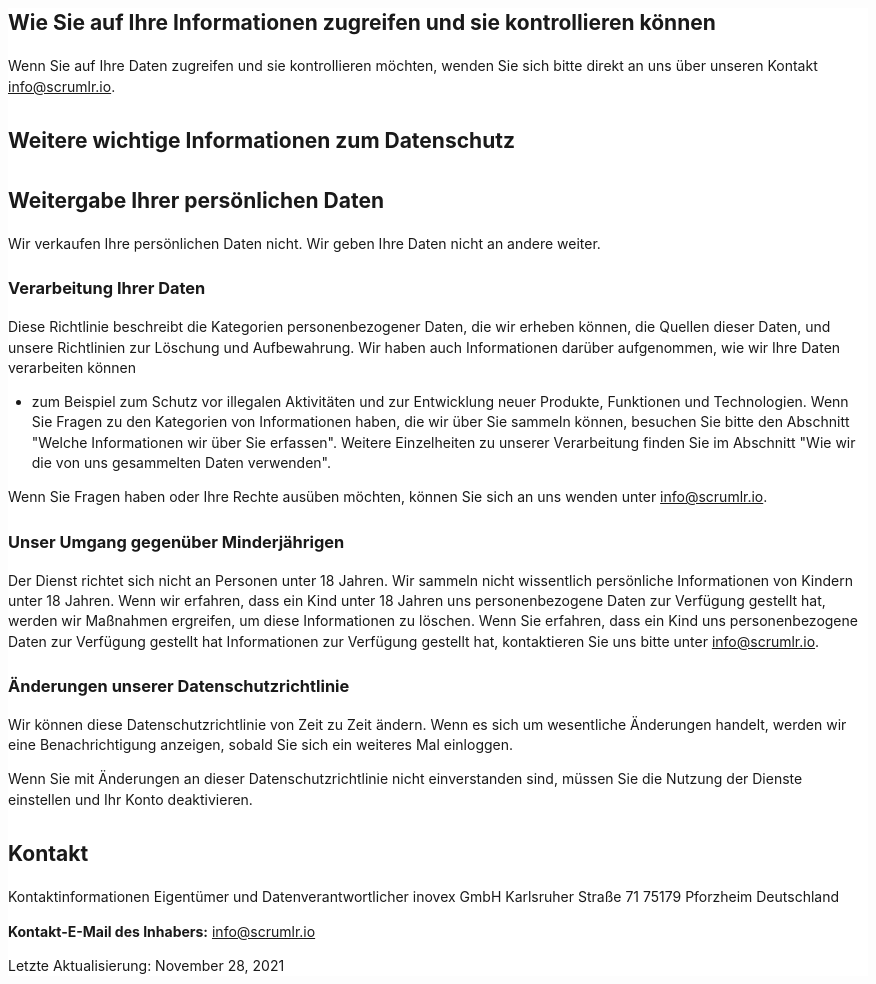 ## Wie Sie auf Ihre Informationen zugreifen und sie kontrollieren können

Wenn Sie auf Ihre Daten zugreifen und sie kontrollieren möchten, wenden Sie sich bitte direkt an uns über unseren Kontakt
[info@scrumlr.io](mailto:info@scrumlr.io).

## Weitere wichtige Informationen zum Datenschutz

## Weitergabe Ihrer persönlichen Daten

Wir verkaufen Ihre persönlichen Daten nicht. Wir geben Ihre Daten nicht an andere weiter.

### Verarbeitung Ihrer Daten

Diese Richtlinie beschreibt die Kategorien personenbezogener Daten, die wir erheben können, die Quellen dieser Daten,
und unsere Richtlinien zur Löschung und Aufbewahrung. Wir haben auch Informationen darüber aufgenommen, wie wir Ihre Daten verarbeiten können

- zum Beispiel zum Schutz vor illegalen Aktivitäten und zur Entwicklung neuer Produkte, Funktionen und
  Technologien. Wenn Sie Fragen zu den Kategorien von Informationen haben, die wir über Sie sammeln können, besuchen Sie bitte
  den Abschnitt "Welche Informationen wir über Sie erfassen". Weitere Einzelheiten zu unserer Verarbeitung
  finden Sie im Abschnitt "Wie wir die von uns gesammelten Daten verwenden".

Wenn Sie Fragen haben oder Ihre Rechte ausüben möchten, können Sie sich an uns wenden unter
[info@scrumlr.io](mailto:info@scrumlr.io).

### Unser Umgang gegenüber Minderjährigen

Der Dienst richtet sich nicht an Personen unter 18 Jahren. Wir sammeln nicht wissentlich persönliche Informationen
von Kindern unter 18 Jahren. Wenn wir erfahren, dass ein Kind unter 18 Jahren uns personenbezogene Daten zur Verfügung gestellt hat,
werden wir Maßnahmen ergreifen, um diese Informationen zu löschen. Wenn Sie erfahren, dass ein Kind uns personenbezogene Daten zur Verfügung gestellt hat
Informationen zur Verfügung gestellt hat, kontaktieren Sie uns bitte unter [info@scrumlr.io](mailto:info@scrumlr.io).

### Änderungen unserer Datenschutzrichtlinie

Wir können diese Datenschutzrichtlinie von Zeit zu Zeit ändern. Wenn es sich um wesentliche Änderungen handelt, werden wir eine Benachrichtigung anzeigen,
sobald Sie sich ein weiteres Mal einloggen.

Wenn Sie mit Änderungen an dieser Datenschutzrichtlinie nicht einverstanden sind, müssen Sie die Nutzung der Dienste einstellen und
Ihr Konto deaktivieren.

## Kontakt

Kontaktinformationen
Eigentümer und Datenverantwortlicher
inovex GmbH
Karlsruher Straße 71
75179 Pforzheim
Deutschland

**Kontakt-E-Mail des Inhabers:** [info@scrumlr.io](mailto:info@scrumlr.io)

Letzte Aktualisierung: November 28, 2021
